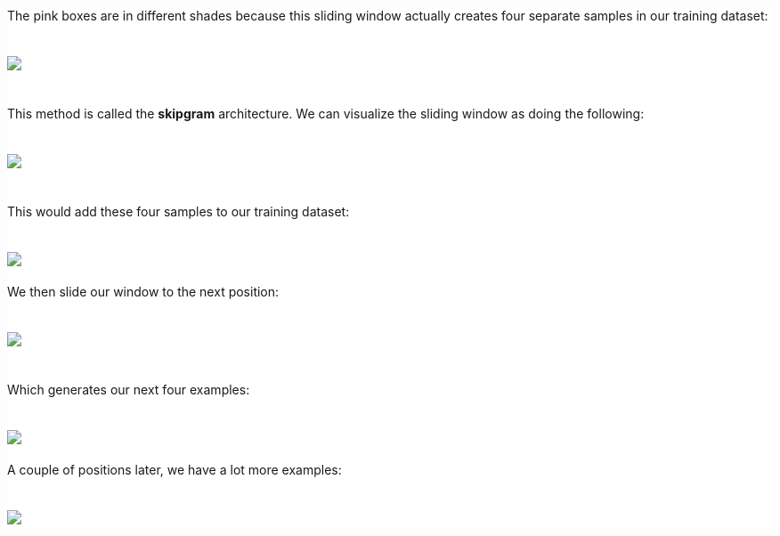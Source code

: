 The pink boxes are in different shades because this sliding window actually creates four separate samples in our training dataset:

<br />

<div class="img-div-any-width" markdown="0">
  <image src="/images/word2vec/skipgram-sliding-window-samples.png"/>
  <br />  
</div>

<br />

This method is called the **skipgram** architecture. We can visualize the sliding window as doing the following:

<br />

<div class="img-div" markdown="0">
  <image src="/images/word2vec/skipgram-sliding-window-1.png"/>
  <br />  
</div>

<br />

This would add these four samples to our training dataset:

<br />

<div class="img-div" markdown="0">
  <image src="/images/word2vec/skipgram-sliding-window-2.png"/>
  <br />  
</div>

We then slide our window to the next position:

<br />

<div class="img-div" markdown="0">
  <image src="/images/word2vec/skipgram-sliding-window-3.png"/>
  <br />  
</div>
<br />

Which generates our next four examples:

<br />

<div class="img-div" markdown="0">
  <image src="/images/word2vec/skipgram-sliding-window-4.png"/>
  <br />  
</div>

A couple of positions later, we have a lot more examples:

<br />

<div class="img-div-any-width" markdown="0">
  <image src="/images/word2vec/skipgram-sliding-window-5.png"/>
  <br />  
</div>
